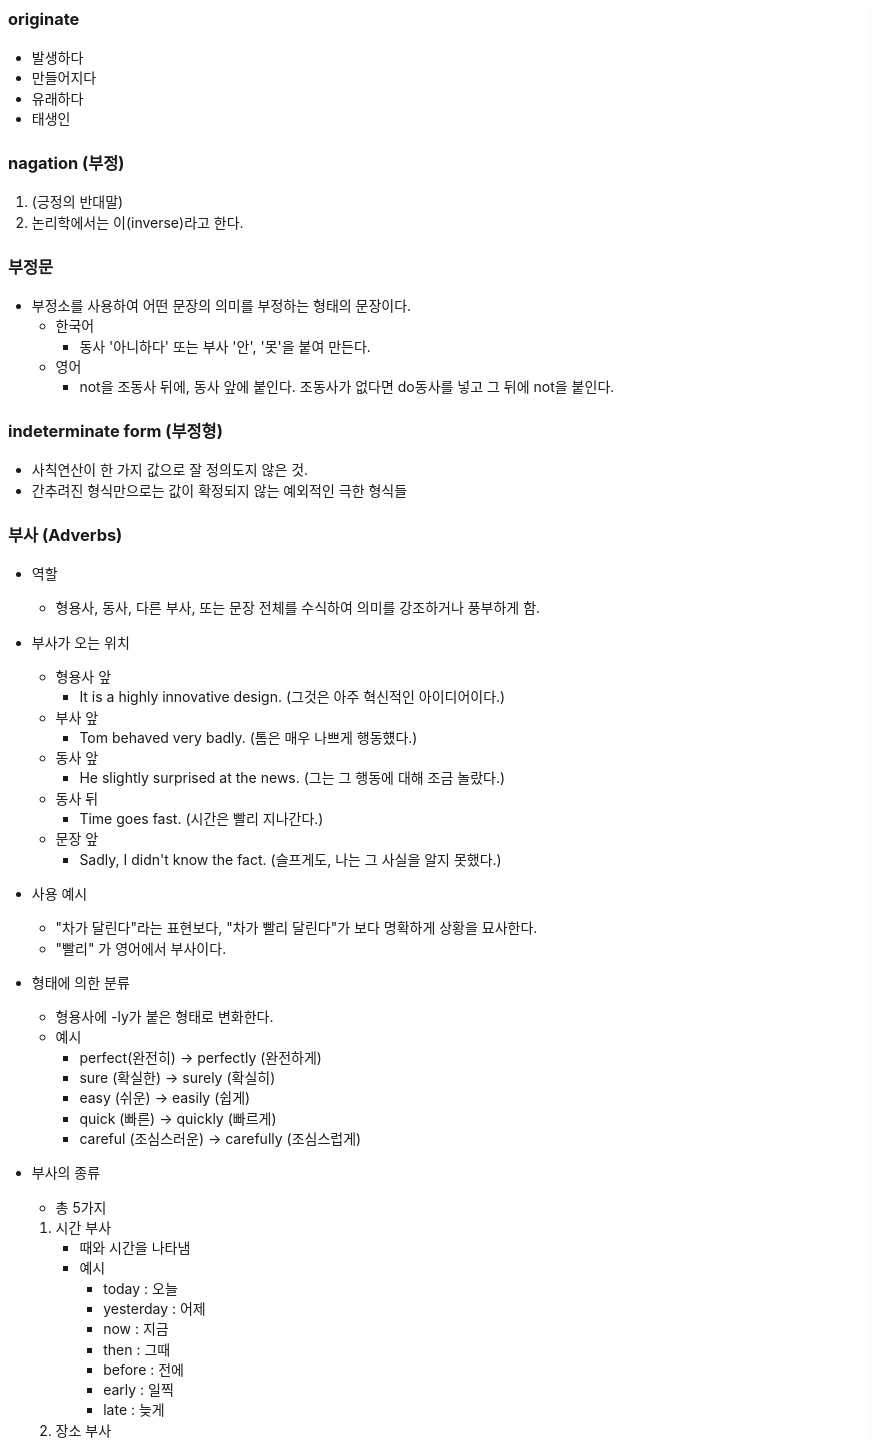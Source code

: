### originate

- 발생하다
- 만들어지다
- 유래하다
- 태생인

### nagation (부정)

1. (긍정의 반대말)
2. 논리학에서는 이(inverse)라고 한다.

### 부정문

- 부정소를 사용하여 어떤 문장의 의미를 부정하는 형태의 문장이다.
  - 한국어
    - 동사 '아니하다' 또는 부사 '안', '못'을 붙여 만든다.
  - 영어
    - not을 조동사 뒤에, 동사 앞에 붙인다. 조동사가 없다면 do동사를 넣고 그 뒤에 not을 붙인다.

### indeterminate form (부정형)

- 사칙연산이 한 가지 값으로 잘 정의도지 않은 것.
- 간추려진 형식만으로는 값이 확정되지 않는 예외적인 극한 형식들

### 부사 (Adverbs)

- 역할
  - 형용사, 동사, 다른 부사, 또는 문장 전체를 수식하여 의미를 강조하거나 풍부하게 함.
- 부사가 오는 위치
  - 형용사 앞
    - It is a highly innovative design. (그것은 아주 혁신적인 아이디어이다.)
  - 부사 앞
    - Tom behaved very badly. (톰은 매우 나쁘게 행동헀다.)
  - 동사 앞
    - He slightly surprised at the news. (그는 그 행동에 대해 조금 놀랐다.)
  - 동사 뒤
    - Time goes fast. (시간은 빨리 지나간다.)
  - 문장 앞
    - Sadly, I didn't know the fact. (슬프게도, 나는 그 사실을 알지 못했다.)
- 사용 예시
  - "차가 달린다"라는 표현보다, "차가 빨리 달린다"가 보다 명확하게 상황을 묘사한다.
  - "빨리" 가 영어에서 부사이다.

- 형태에 의한 분류
  - 형용사에 -ly가 붙은 형태로 변화한다.
  - 예시
    - perfect(완전히) ->  perfectly (완전하게)
    - sure (확실한) -> surely (확실히)
    - easy (쉬운) -> easily (쉽게)
    - quick (빠른) -> quickly (빠르게)
    - careful (조심스러운) -> carefully (조심스럽게)
- 부사의 종류
  - 총 5가지
  1. 시간 부사
      - 때와 시간을 나타냄
      - 예시
        - today : 오늘
        - yesterday : 어제
        - now : 지금
        - then : 그때
        - before : 전에
        - early : 일찍
        - late : 늦게
  2. 장소 부사